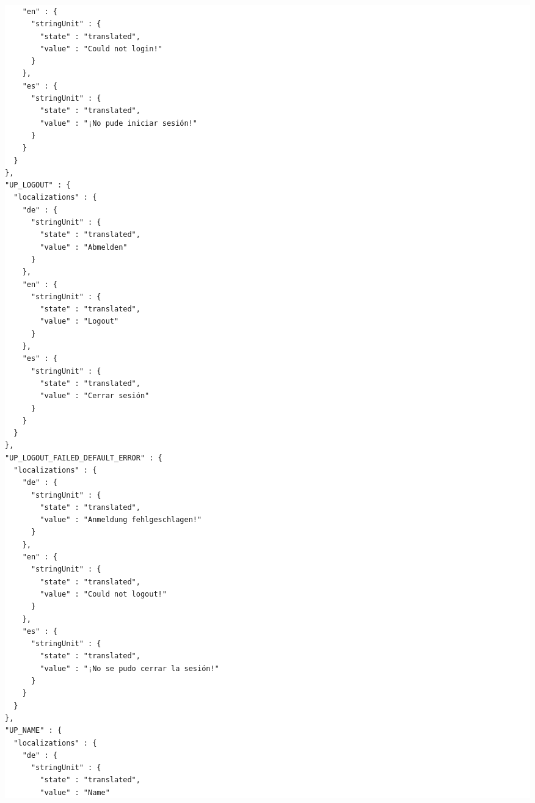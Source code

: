         "en" : {
          "stringUnit" : {
            "state" : "translated",
            "value" : "Could not login!"
          }
        },
        "es" : {
          "stringUnit" : {
            "state" : "translated",
            "value" : "¡No pude iniciar sesión!"
          }
        }
      }
    },
    "UP_LOGOUT" : {
      "localizations" : {
        "de" : {
          "stringUnit" : {
            "state" : "translated",
            "value" : "Abmelden"
          }
        },
        "en" : {
          "stringUnit" : {
            "state" : "translated",
            "value" : "Logout"
          }
        },
        "es" : {
          "stringUnit" : {
            "state" : "translated",
            "value" : "Cerrar sesión"
          }
        }
      }
    },
    "UP_LOGOUT_FAILED_DEFAULT_ERROR" : {
      "localizations" : {
        "de" : {
          "stringUnit" : {
            "state" : "translated",
            "value" : "Anmeldung fehlgeschlagen!"
          }
        },
        "en" : {
          "stringUnit" : {
            "state" : "translated",
            "value" : "Could not logout!"
          }
        },
        "es" : {
          "stringUnit" : {
            "state" : "translated",
            "value" : "¡No se pudo cerrar la sesión!"
          }
        }
      }
    },
    "UP_NAME" : {
      "localizations" : {
        "de" : {
          "stringUnit" : {
            "state" : "translated",
            "value" : "Name"